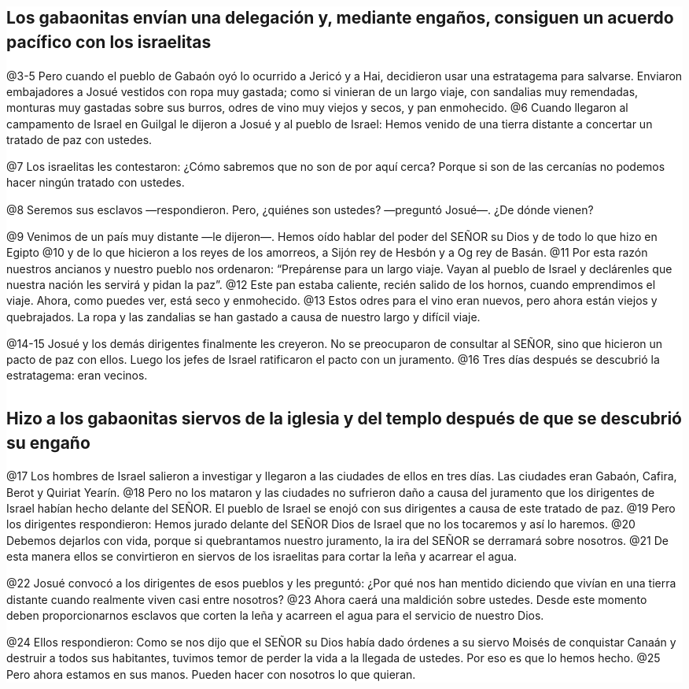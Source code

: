 ## Los gabaonitas envían una delegación y, mediante engaños, consiguen un acuerdo pacífico con los israelitas
@3-5 Pero cuando el pueblo de Gabaón oyó lo ocurrido a Jericó y a Hai, decidieron usar una estratagema para salvarse. Enviaron embajadores a Josué vestidos con ropa muy gastada; como si vinieran de un largo viaje, con sandalias muy remendadas, monturas muy gastadas sobre sus burros, odres de vino muy viejos y secos, y pan enmohecido. 
@6 Cuando llegaron al campamento de Israel en Guilgal le dijeron a Josué y al pueblo de Israel: Hemos venido de una tierra distante a concertar un tratado de paz con ustedes.

@7 Los israelitas les contestaron: ¿Cómo sabremos que no son de por aquí cerca? Porque si son de las cercanías no podemos hacer ningún tratado con ustedes.

@8 Seremos sus esclavos —respondieron. Pero, ¿quiénes son ustedes? —preguntó Josué—. ¿De dónde vienen?

@9 Venimos de un país muy distante —le dijeron—. Hemos oído hablar del poder del SEÑOR su Dios y de todo lo que hizo en Egipto 
@10 y de lo que hicieron a los reyes de los amorreos, a Sijón rey de Hesbón y a Og rey de Basán. 
@11 Por esta razón nuestros ancianos y nuestro pueblo nos ordenaron: “Prepárense para un largo viaje. Vayan al pueblo de Israel y declárenles que nuestra nación les servirá y pidan la paz”. 
@12 Este pan estaba caliente, recién salido de los hornos, cuando emprendimos el viaje. Ahora, como puedes ver, está seco y enmohecido. 
@13 Estos odres para el vino eran nuevos, pero ahora están viejos y quebrajados. La ropa y las zandalias se han gastado a causa de nuestro largo y difícil viaje.

@14-15 Josué y los demás dirigentes finalmente les creyeron. No se preocuparon de consultar al SEÑOR, sino que hicieron un pacto de paz con ellos. Luego los jefes de Israel ratificaron el pacto con un juramento. @16 Tres días después se descubrió la estratagema: eran vecinos.

## Hizo a los gabaonitas siervos de la iglesia y del templo después de que se descubrió su engaño
@17 Los hombres de Israel salieron a investigar y llegaron a las ciudades de ellos en tres días. Las ciudades eran Gabaón, Cafira, Berot y Quiriat Yearín. 
@18 Pero no los mataron y las ciudades no sufrieron daño a causa del juramento que los dirigentes de Israel habían hecho delante del SEÑOR. El pueblo de Israel se enojó con sus dirigentes a causa de este tratado de paz. 
@19 Pero los dirigentes respondieron: Hemos jurado delante del SEÑOR Dios de Israel que no los tocaremos y así lo haremos. 
@20 Debemos dejarlos con vida, porque si quebrantamos nuestro juramento, la ira del SEÑOR se derramará sobre nosotros. @21 De esta manera ellos se convirtieron en siervos de los israelitas para cortar la leña y acarrear el agua.

@22 Josué convocó a los dirigentes de esos pueblos y les preguntó: ¿Por qué nos han mentido diciendo que vivían en una tierra distante cuando realmente viven casi entre nosotros? 
@23 Ahora caerá una maldición sobre ustedes. Desde este momento deben proporcionarnos esclavos que corten la leña y acarreen el agua para el servicio de nuestro Dios.

@24 Ellos respondieron: Como se nos dijo que el SEÑOR su Dios había dado órdenes a su siervo Moisés de conquistar Canaán y destruir a todos sus habitantes, tuvimos temor de perder la vida a la llegada de ustedes. Por eso es que lo hemos hecho. 
@25 Pero ahora estamos en sus manos. Pueden hacer con nosotros lo que quieran.
